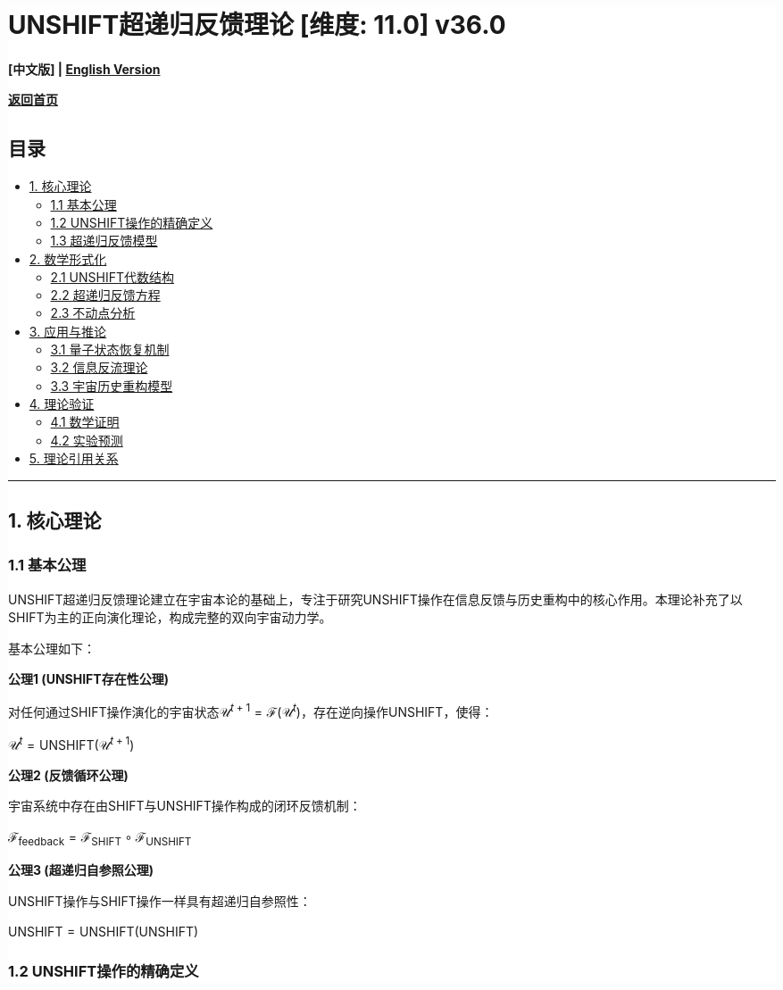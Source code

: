 # UNSHIFT超递归反馈理论 [维度: 11.0] v36.0

**[中文版] | [English Version](formal_theory_unshift_hyperrecursive_feedback_en.md)**

**[返回首页](../README.md)**

## 目录

- [1. 核心理论](#1-核心理论)
  - [1.1 基本公理](#11-基本公理)
  - [1.2 UNSHIFT操作的精确定义](#12-unshift操作的精确定义)
  - [1.3 超递归反馈模型](#13-超递归反馈模型)
- [2. 数学形式化](#2-数学形式化)
  - [2.1 UNSHIFT代数结构](#21-unshift代数结构)
  - [2.2 超递归反馈方程](#22-超递归反馈方程)
  - [2.3 不动点分析](#23-不动点分析)
- [3. 应用与推论](#3-应用与推论)
  - [3.1 量子状态恢复机制](#31-量子状态恢复机制)
  - [3.2 信息反流理论](#32-信息反流理论)
  - [3.3 宇宙历史重构模型](#33-宇宙历史重构模型)
- [4. 理论验证](#4-理论验证)
  - [4.1 数学证明](#41-数学证明)
  - [4.2 实验预测](#42-实验预测)
- [5. 理论引用关系](#5-理论引用关系)

---

## 1. 核心理论

### 1.1 基本公理

UNSHIFT超递归反馈理论建立在宇宙本论的基础上，专注于研究UNSHIFT操作在信息反馈与历史重构中的核心作用。本理论补充了以SHIFT为主的正向演化理论，构成完整的双向宇宙动力学。

基本公理如下：

**公理1 (UNSHIFT存在性公理)**

对任何通过SHIFT操作演化的宇宙状态$`\mathcal{U}^{t+1} = \mathcal{F}(\mathcal{U}^t)`$，存在逆向操作UNSHIFT，使得：

$`\mathcal{U}^t = \text{UNSHIFT}(\mathcal{U}^{t+1})`$

**公理2 (反馈循环公理)**

宇宙系统中存在由SHIFT与UNSHIFT操作构成的闭环反馈机制：

$`\mathcal{F}_{\text{feedback}} = \mathcal{F}_{\text{SHIFT}} \circ \mathcal{F}_{\text{UNSHIFT}}`$

**公理3 (超递归自参照公理)**

UNSHIFT操作与SHIFT操作一样具有超递归自参照性：

$`\text{UNSHIFT} = \text{UNSHIFT}(\text{UNSHIFT})`$

### 1.2 UNSHIFT操作的精确定义
